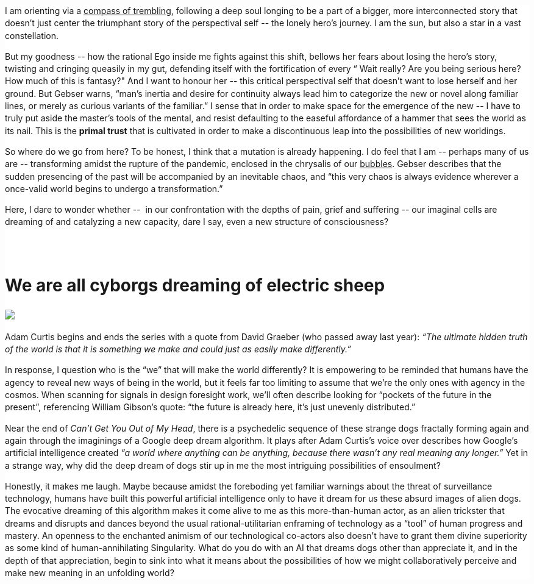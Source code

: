 I am orienting via a [compass of trembling](https://cherylhsu.ca/post/2021-01-10-the-compass-of-trembling/), following a deep soul longing to be a part of a bigger, more interconnected story that doesn’t just center the triumphant story of the perspectival self -- the lonely hero’s journey. I am the sun, but also a star in a vast constellation. 

But my goodness -- how the rational Ego inside me fights against this shift, bellows her fears about losing the hero’s story, twisting and cringing queasily in my gut, defending itself with the fortification of every “ Wait really? Are you being serious here? How much of this is fantasy?" And I want to honour her -- this critical perspectival self that doesn’t want to lose herself and her ground. But Gebser warns, “man’s inertia and desire for continuity always lead him to categorize the new or novel along familiar lines, or merely as curious variants of the familiar.” I sense that in order to make space for the emergence of the new -- I have to truly put aside the master’s tools of the mental, and resist defaulting to the easeful affordance of a hammer that sees the world as its nail. This is the **primal trust** that is cultivated in order to make a discontinuous leap into the possibilities of new worldings.

So where do we go from here? To be honest, I think that a mutation is already happening. I do feel that I am -- perhaps many of us are -- transforming amidst the rupture of the pandemic, enclosed in the chrysalis of our [bubbles](https://cherylhsu.ca/post/2021-03-12-making-and-leaving-the-sanctuary/). Gebser describes that the sudden presencing of the past will be accompanied by an inevitable chaos, and “this very chaos is always evidence wherever a once-valid world begins to undergo a transformation.” 

Here, I dare to wonder whether --  in our confrontation with the depths of pain, grief and suffering -- our imaginal cells are dreaming of and catalyzing a new capacity, dare I say, even a new structure of consciousness?

&nbsp;
&nbsp;

# We are all cyborgs dreaming of electric sheep 

![](https://lh6.googleusercontent.com/Gyn9fNv9JFS40C6wxXSd8wu-dMhwWuECgiZ0XPDgMkaavtXnRfPfNFELT5m3EIQByJLuN-7wkj0IuKWV3wVA0fR_Nk0rde-huZnVWHBKNCNxF_E5RzrcGj-QPe1xyUbxbtWi0Txn)

Adam Curtis begins and ends the series with a quote from David Graeber (who passed away last year): *“The ultimate hidden truth of the world is that it is something we make and could just as easily make differently.”*

In response, I question who is the “we” that will make the world differently? It is empowering to be reminded that humans have the agency to reveal new ways of being in the world, but it feels far too limiting to assume that we’re the only ones with agency in the cosmos. When scanning for signals in design foresight work, we’ll often describe looking for “pockets of the future in the present”, referencing William Gibson’s quote: “the future is already here, it’s just unevenly distributed.” 

Near the end of *Can’t Get You Out of My Head*, there is a psychedelic sequence of these strange dogs fractally forming again and again through the imaginings of a Google deep dream algorithm. It plays after Adam Curtis’s voice over describes how Google’s artificial intelligence created *“a world where anything can be anything, because there wasn’t any real meaning any longer.”* Yet in a strange way, why did the deep dream of dogs stir up in me the most intriguing possibilities of ensoulment? 

Honestly, it makes me laugh. Maybe because amidst the foreboding yet familiar warnings about the threat of surveillance technology, humans have built this powerful artificial intelligence only to have it dream for us these absurd images of alien dogs. The evocative dreaming of this algorithm makes it come alive to me as this more-than-human actor, as an alien trickster that dreams and disrupts and dances beyond the usual rational-utilitarian enframing of technology as a “tool” of human progress and mastery. An openness to the enchanted animism of our technological co-actors also doesn’t have to grant them divine superiority as some kind of human-annihilating Singularity. What do you do with an AI that dreams dogs other than appreciate it, and in the depth of that appreciation, begin to sink into what it means about the possibilities of how we might collaboratively perceive and make new meaning in an unfolding world? 
